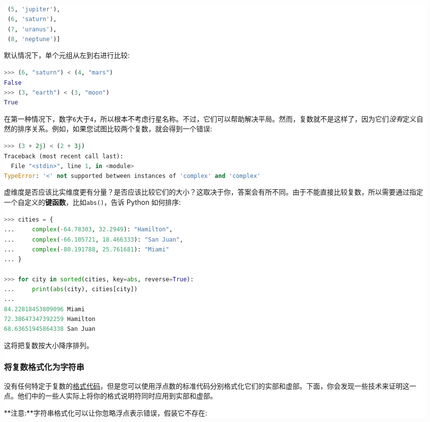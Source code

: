 ```py
 (5, 'jupiter'),
 (6, 'saturn'),
 (7, 'uranus'),
 (8, 'neptune')]
```

默认情况下，单个元组从左到右进行比较:

>>>

```py
>>> (6, "saturn") < (4, "mars")
False
>>> (3, "earth") < (3, "moon")
True
```

在第一种情况下，数字`6`大于`4`，所以根本不考虑行星名称。不过，它们可以帮助解决平局。然而，复数就不是这样了，因为它们*没有*定义自然的排序关系。例如，如果您试图比较两个复数，就会得到一个错误:

>>>

```py
>>> (3 + 2j) < (2 + 3j)
Traceback (most recent call last):
  File "<stdin>", line 1, in <module>
TypeError: '<' not supported between instances of 'complex' and 'complex'
```

虚维度是否应该比实维度更有分量？是否应该比较它们的大小？这取决于你，答案会有所不同。由于不能直接比较复数，所以需要通过指定一个自定义的**键函数**，比如`abs()`，告诉 Python 如何排序:

>>>

```py
>>> cities = {
...     complex(-64.78303, 32.2949): "Hamilton",
...     complex(-66.105721, 18.466333): "San Juan",
...     complex(-80.191788, 25.761681): "Miami"
... }

>>> for city in sorted(cities, key=abs, reverse=True):
...     print(abs(city), cities[city])
...
84.22818453809096 Miami
72.38647347392259 Hamilton
68.63651945864338 San Juan
```

这将把复数按大小降序排列。

### 将复数格式化为字符串

没有任何特定于复数的[格式代码](https://docs.python.org/3/library/string.html#formatspec)，但是您可以使用浮点数的标准代码分别格式化它们的实部和虚部。下面，你会发现一些技术来证明这一点。他们中的一些人实际上将你的格式说明符同时应用到实部和虚部。

**注意:**字符串格式化可以让你忽略浮点表示错误，假装它不存在:
